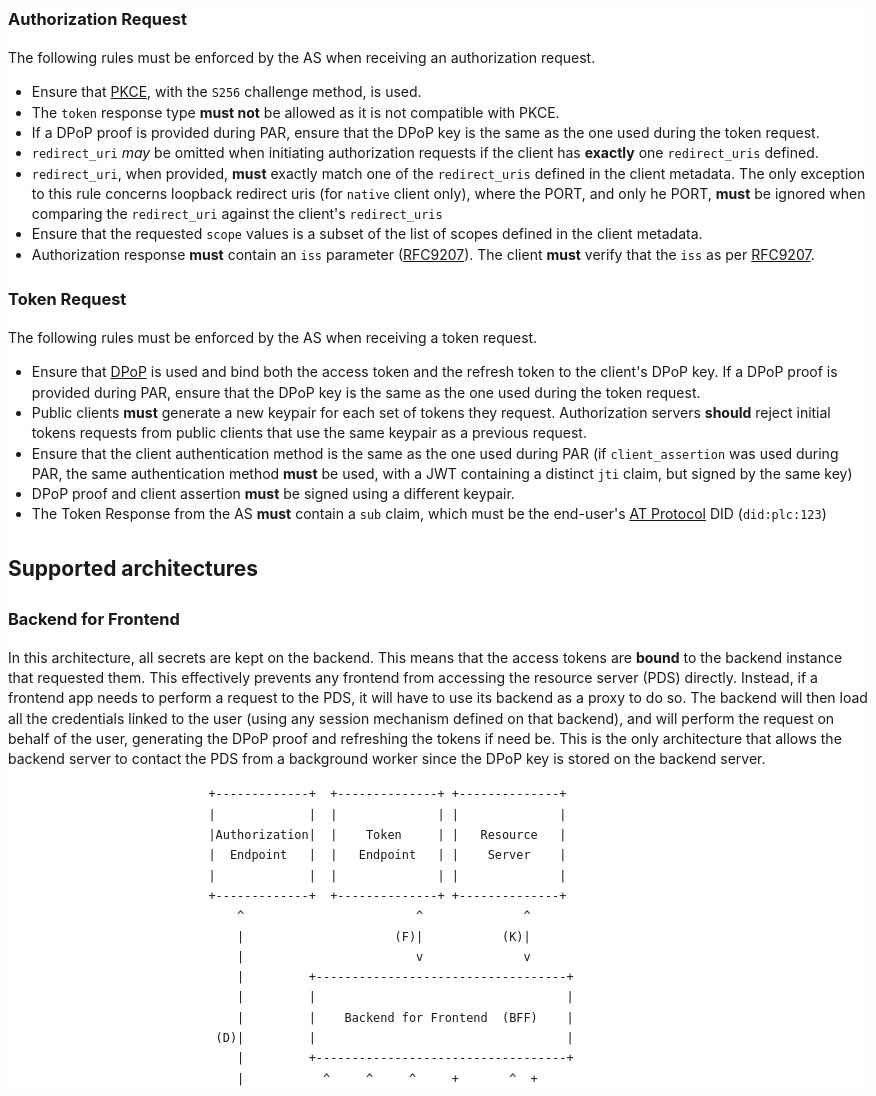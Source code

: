 ### Authorization Request

The following rules must be enforced by the AS when receiving an authorization request.

- Ensure that [PKCE][RFC7636], with the `S256` challenge method, is used.
- The `token` response type **must not** be allowed as it is not compatible with PKCE.
- If a DPoP proof is provided during PAR, ensure that the DPoP key is the same as the one used during the token request.
- `redirect_uri` _may_ be omitted when initiating authorization requests if the client has **exactly** one `redirect_uris` defined.
- `redirect_uri`, when provided, **must** exactly match one of the `redirect_uris` defined in the client metadata. The only exception to this rule concerns loopback redirect uris (for `native` client only), where the PORT, and only he PORT, **must** be ignored when comparing the `redirect_uri` against the client's `redirect_uris`
- Ensure that the requested `scope` values is a subset of the list of scopes defined in the client metadata.
- Authorization response **must** contain an `iss` parameter ([RFC9207]). The client **must** verify that the `iss` as per [RFC9207].

### Token Request

The following rules must be enforced by the AS when receiving a token request.

- Ensure that [DPoP][RFC9449] is used and bind both the access token and the refresh token to the client's DPoP key. If a DPoP proof is provided during PAR, ensure that the DPoP key is the same as the one used during the token request.
- Public clients **must** generate a new keypair for each set of tokens they request. Authorization servers **should** reject initial tokens requests from public clients that use the same keypair as a previous request.
- Ensure that the client authentication method is the same as the one used during PAR (if `client_assertion` was used during PAR, the same authentication method **must** be used, with a JWT containing a distinct `jti` claim, but signed by the same key)
- DPoP proof and client assertion **must** be signed using a different keypair.
- The Token Response from the AS **must** contain a `sub` claim, which must be the end-user's [AT Protocol][ATPROTO] DID (`did:plc:123`)

## Supported architectures

### Backend for Frontend

In this architecture, all secrets are kept on the backend. This means that the access tokens are **bound** to the backend instance that requested them. This effectively prevents any frontend from accessing the resource server (PDS) directly. Instead, if a frontend app needs to perform a request to the PDS, it will have to use its backend as a proxy to do so. The backend will then load all the credentials linked to the user (using any session mechanism defined on that backend), and will perform the request on behalf of the user, generating the DPoP proof and refreshing the tokens if need be. This is the only architecture that allows the backend server to contact the PDS from a background worker since the DPoP key is stored on the backend server.

```none
                            +-------------+  +--------------+ +--------------+
                            |             |  |              | |              |
                            |Authorization|  |    Token     | |   Resource   |
                            |  Endpoint   |  |   Endpoint   | |    Server    |
                            |             |  |              | |              |
                            +-------------+  +--------------+ +--------------+
                                ^                        ^              ^
                                |                     (F)|           (K)|
                                |                        v              v
                                |         +-----------------------------------+
                                |         |                                   |
                                |         |    Backend for Frontend  (BFF)    |
                             (D)|         |                                   |
                                |         +-----------------------------------+
                                |           ^     ^     ^     +       ^  +
```

[ATPROTO]: https://atproto.com/ 'AT Protocol'
[AUTH-UI]: https://www.oauth.com/oauth2-servers/authorization/the-authorization-interface/ 'The Authorization Interface'
[DID]: https://www.w3.org/TR/did-core 'Decentralized Identifiers (DIDs) v1.0'
[DID-WEB]: https://w3c-ccg.github.io/did-method-web/ 'did:web Method Specification'
[DID-PLC]: https://web.plc.directory/spec/v0.1/did-plc 'did:plc Method Specification'
[INDIE-AUTH]: https://indieauth.spec.indieweb.org 'IndieAuth'
[DRAFT-OAUTH-RESOURCE-METADATA]: https://datatracker.ietf.org/doc/draft-ietf-oauth-resource-metadata/
[DRAFT-OAUTH-CLIENT-ID-METADATA-DOCUMENT]: http://drafts.aaronpk.com/draft-parecki-oauth-client-id-metadata-document/draft-parecki-oauth-client-id-metadata-document.html
[DRAFT-AUTHORIZATION-SERVER-DISCOVERY]: https://datatracker.ietf.org/doc/html/draft-parecki-authorization-server-discovery-00 'Draft: Authorization Server Discovery'
[DRAFT-OAUTH-ATTESTATION-BASED-CLIENT-AUTH]: https://datatracker.ietf.org/doc/html/draft-ietf-oauth-attestation-based-client-auth-01 'Draft: Attestation-Based Client Authentication'
[DRAFT-OAUTH-BROWSER-BASED-APPS]: https://datatracker.ietf.org/doc/html/draft-ietf-oauth-browser-based-apps 'Draft: Oauth browser based apps'
[DRAFT-OAUTH-FIRST-PARTY-APPS]: https://datatracker.ietf.org/doc/html/draft-parecki-oauth-first-party-apps-00 'Draft: OAuth 2.0 for First-Party Applications'
[DRAFT-OAUTH-SECURITY-TOPICS]: https://datatracker.ietf.org/doc/html/draft-ietf-oauth-security-topics 'Draft: Security Best Current Practice'
[DRAFT-OAUTH-V2-1]: https://datatracker.ietf.org/doc/html/draft-ietf-oauth-v2-1-09 'Draft: OAuth 2.1'
[OIDC-CORE]: https://openid.net/specs/openid-connect-core-1_0.html 'OpenID Connect Core 1.0'
[OIDC-CLIENT-REGISTRATION]: https://openid.net/specs/openid-connect-registration-1_0.html 'OpenID Connect Dynamic Client Registration 1.0'
[PSL]: https://publicsuffix.org/ 'Public Suffix List'
[RFC7591]: https://datatracker.ietf.org/doc/html/rfc7591 'RFC7591: Dynamic Client Registration Protocol'
[RFC6749]: https://datatracker.ietf.org/doc/html/rfc6749 'RFC6749: OAuth 2.0 Authorization Framework'
[RFC7519]: https://datatracker.ietf.org/doc/html/rfc7519 'RFC7519: JSON Web Token'
[RFC7517]: https://datatracker.ietf.org/doc/html/rfc7517 'RFC7517: JSON Web Key'
[RFC7521]: https://datatracker.ietf.org/doc/html/rfc7521 'RFC7521: Assertion Framework'
[RFC7523]: https://datatracker.ietf.org/doc/html/rfc7523 'RFC7523: JWT for Assertion Framework'
[RFC7592]: https://datatracker.ietf.org/doc/html/rfc7592 'RFC7592: Dynamic Client Registration Management Protocol'
[RFC7636]: https://datatracker.ietf.org/doc/html/rfc7636 'RFC7636: Proof Key for Code Exchange'
[RFC8414]: https://datatracker.ietf.org/doc/html/rfc8414 'RFC8414: Authorization Server Metadata'
[RFC9126]: https://datatracker.ietf.org/doc/html/rfc9126 'RFC9126: Pushed Authorization Requests'
[RFC9101]: https://datatracker.ietf.org/doc/html/rfc9101 'The OAuth 2.0 Authorization Framework: JWT-Secured Authorization Request (JAR)'
[RFC9207]: https://datatracker.ietf.org/doc/html/rfc9207 'RFC9207: OAuth 2.0 Authorization Server Issuer Identification'
[RFC9449]: https://datatracker.ietf.org/doc/html/rfc9449 'RFC9449: Demonstrating Proof of Possession'
[W3C-WEBMANIFEST]: https://w3c.github.io/manifest/ 'Draft: Web Application Manifest'
[WEBCRYPTO]: https://developer.mozilla.org/en-US/docs/Web/API/Web_Crypto_API 'Web Crypto API'
